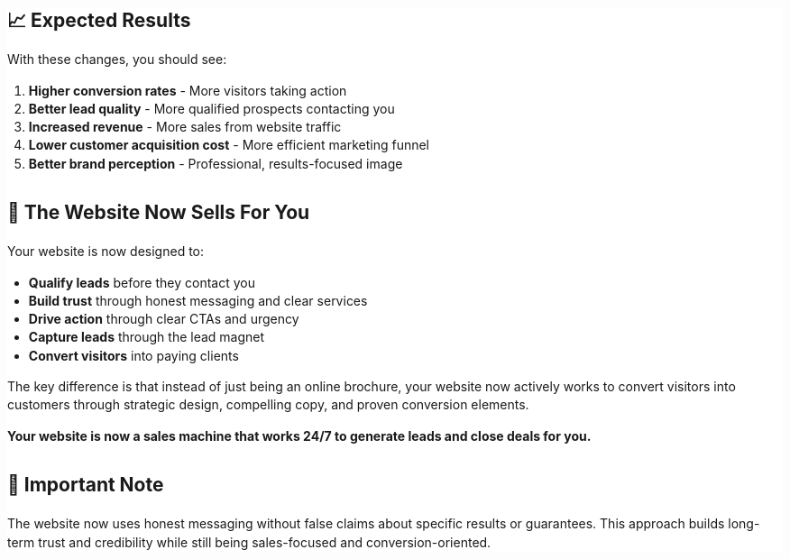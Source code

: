 ## 📈 Expected Results

With these changes, you should see:

1. **Higher conversion rates** - More visitors taking action
2. **Better lead quality** - More qualified prospects contacting you
3. **Increased revenue** - More sales from website traffic
4. **Lower customer acquisition cost** - More efficient marketing funnel
5. **Better brand perception** - Professional, results-focused image

## 🎯 The Website Now Sells For You

Your website is now designed to:
- **Qualify leads** before they contact you
- **Build trust** through honest messaging and clear services
- **Drive action** through clear CTAs and urgency
- **Capture leads** through the lead magnet
- **Convert visitors** into paying clients

The key difference is that instead of just being an online brochure, your website now actively works to convert visitors into customers through strategic design, compelling copy, and proven conversion elements.

**Your website is now a sales machine that works 24/7 to generate leads and close deals for you.**

## 🚨 Important Note

The website now uses honest messaging without false claims about specific results or guarantees. This approach builds long-term trust and credibility while still being sales-focused and conversion-oriented. 